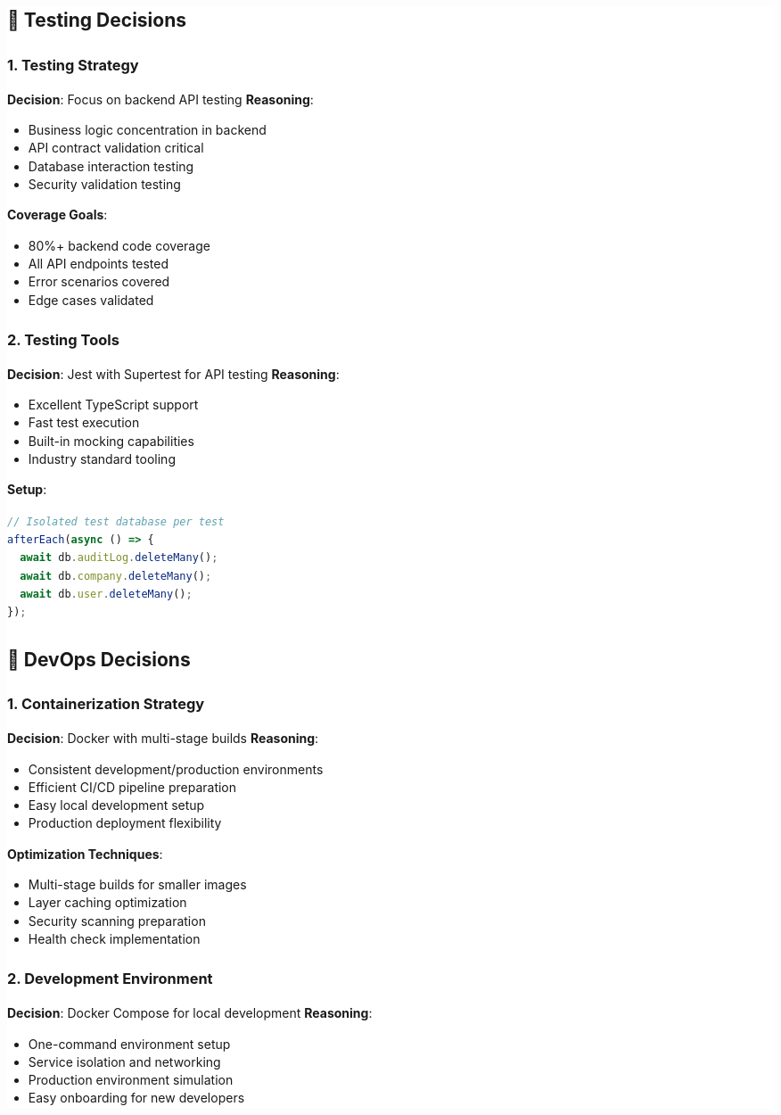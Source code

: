 ## 🧪 Testing Decisions

### 1. Testing Strategy
**Decision**: Focus on backend API testing
**Reasoning**:
- Business logic concentration in backend
- API contract validation critical
- Database interaction testing
- Security validation testing

**Coverage Goals**:
- 80%+ backend code coverage
- All API endpoints tested
- Error scenarios covered
- Edge cases validated

### 2. Testing Tools
**Decision**: Jest with Supertest for API testing
**Reasoning**:
- Excellent TypeScript support
- Fast test execution
- Built-in mocking capabilities
- Industry standard tooling

**Setup**:
```typescript
// Isolated test database per test
afterEach(async () => {
  await db.auditLog.deleteMany();
  await db.company.deleteMany();
  await db.user.deleteMany();
});
```

## 🐳 DevOps Decisions

### 1. Containerization Strategy
**Decision**: Docker with multi-stage builds
**Reasoning**:
- Consistent development/production environments
- Efficient CI/CD pipeline preparation
- Easy local development setup
- Production deployment flexibility

**Optimization Techniques**:
- Multi-stage builds for smaller images
- Layer caching optimization
- Security scanning preparation
- Health check implementation

### 2. Development Environment
**Decision**: Docker Compose for local development
**Reasoning**:
- One-command environment setup
- Service isolation and networking
- Production environment simulation
- Easy onboarding for new developers
